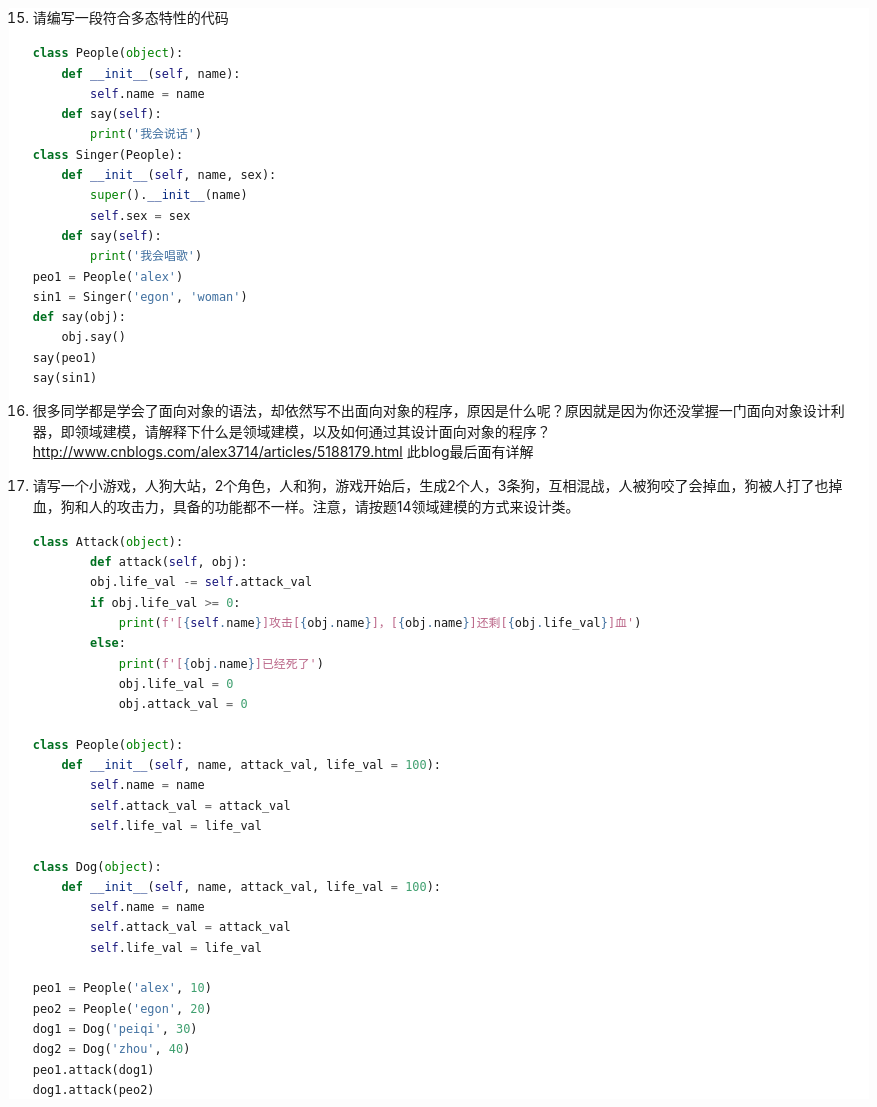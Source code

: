 15. 请编写一段符合多态特性的代码

    ```python
    class People(object):
        def __init__(self, name):
            self.name = name
        def say(self):
            print('我会说话')
    class Singer(People):
        def __init__(self, name, sex):
            super().__init__(name)
            self.sex = sex
        def say(self):
            print('我会唱歌')
    peo1 = People('alex')
    sin1 = Singer('egon', 'woman')
    def say(obj):
        obj.say()
    say(peo1)
    say(sin1)
    ```

    

16. 很多同学都是学会了面向对象的语法，却依然写不出面向对象的程序，原因是什么呢？原因就是因为你还没掌握一门面向对象设计利器，即领域建模，请解释下什么是领域建模，以及如何通过其设计面向对象的程序？http://www.cnblogs.com/alex3714/articles/5188179.html 此blog最后面有详解

17. 请写一个小游戏，人狗大站，2个角色，人和狗，游戏开始后，生成2个人，3条狗，互相混战，人被狗咬了会掉血，狗被人打了也掉血，狗和人的攻击力，具备的功能都不一样。注意，请按题14领域建模的方式来设计类。

    ```python
    class Attack(object):
            def attack(self, obj):
            obj.life_val -= self.attack_val
            if obj.life_val >= 0:
            	print(f'[{self.name}]攻击[{obj.name}]，[{obj.name}]还剩[{obj.life_val}]血')
            else:
                print(f'[{obj.name}]已经死了')
                obj.life_val = 0
                obj.attack_val = 0
            
    class People(object):
        def __init__(self, name, attack_val, life_val = 100):
            self.name = name
            self.attack_val = attack_val
            self.life_val = life_val
    
    class Dog(object):
        def __init__(self, name, attack_val, life_val = 100):
            self.name = name
            self.attack_val = attack_val
            self.life_val = life_val
            
    peo1 = People('alex', 10)
    peo2 = People('egon', 20)
    dog1 = Dog('peiqi', 30)
    dog2 = Dog('zhou', 40)
    peo1.attack(dog1)
    dog1.attack(peo2)
    ```
